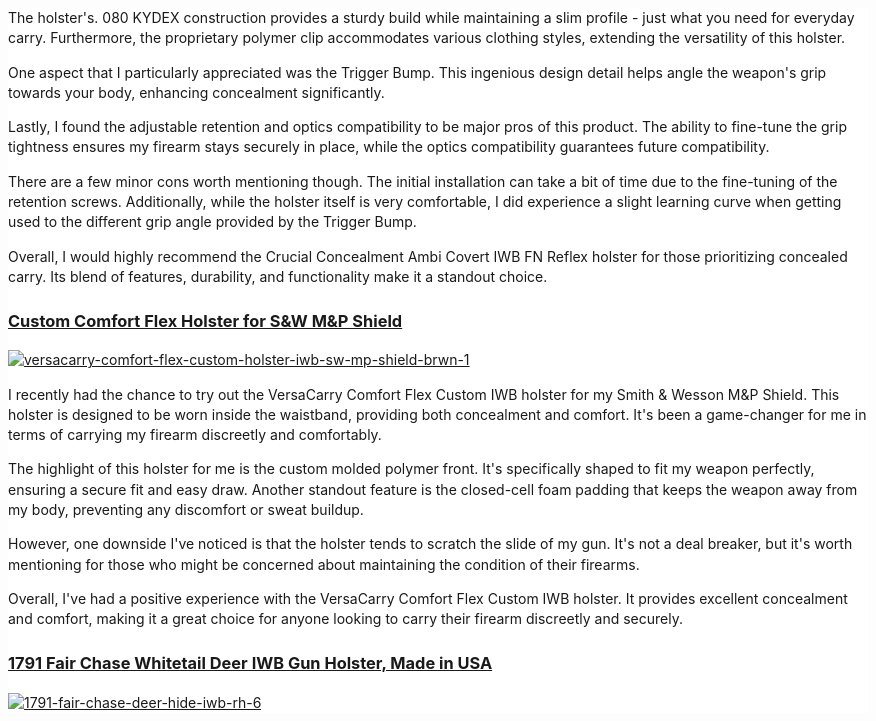 The holster's. 080 KYDEX construction provides a sturdy build while maintaining a slim profile - just what you need for everyday carry. Furthermore, the proprietary polymer clip accommodates various clothing styles, extending the versatility of this holster.

One aspect that I particularly appreciated was the Trigger Bump. This ingenious design detail helps angle the weapon's grip towards your body, enhancing concealment significantly.

Lastly, I found the adjustable retention and optics compatibility to be major pros of this product. The ability to fine-tune the grip tightness ensures my firearm stays securely in place, while the optics compatibility guarantees future compatibility.

There are a few minor cons worth mentioning though. The initial installation can take a bit of time due to the fine-tuning of the retention screws. Additionally, while the holster itself is very comfortable, I did experience a slight learning curve when getting used to the different grip angle provided by the Trigger Bump.

Overall, I would highly recommend the Crucial Concealment Ambi Covert IWB FN Reflex holster for those prioritizing concealed carry. Its blend of features, durability, and functionality make it a standout choice.

### [Custom Comfort Flex Holster for S&W M&P Shield](https://serp.ly/@universityofguns/amazon/iwb-gun-holsters?utm_source=universityofguns&utm_medium=website&utm_campaign=universityofguns.com&utm_content=iwb-gun-holsters&utm_term=custom-comfort-flex-holster-for-sw-mp-shield)

<div class="image"><a href="https://serp.ly/@universityofguns/amazon/iwb-gun-holsters?utm_source=universityofguns&utm_medium=website&utm_campaign=universityofguns.com&utm_content=iwb-gun-holsters&utm_term=versacarry-comfort-flex-custom-holster-iwb-sw-mp-shield-brwn-1"><img alt="versacarry-comfort-flex-custom-holster-iwb-sw-mp-shield-brwn-1" src="https://imagedelivery.net/vy2bglCGN6hEeWOnSe2c7A/versacarry-comfort-flex-custom-holster-iwb-sw-mp-shield-brwn-1/public"/></a></div>

I recently had the chance to try out the VersaCarry Comfort Flex Custom IWB holster for my Smith & Wesson M&P Shield. This holster is designed to be worn inside the waistband, providing both concealment and comfort. It's been a game-changer for me in terms of carrying my firearm discreetly and comfortably.

The highlight of this holster for me is the custom molded polymer front. It's specifically shaped to fit my weapon perfectly, ensuring a secure fit and easy draw. Another standout feature is the closed-cell foam padding that keeps the weapon away from my body, preventing any discomfort or sweat buildup.

However, one downside I've noticed is that the holster tends to scratch the slide of my gun. It's not a deal breaker, but it's worth mentioning for those who might be concerned about maintaining the condition of their firearms.

Overall, I've had a positive experience with the VersaCarry Comfort Flex Custom IWB holster. It provides excellent concealment and comfort, making it a great choice for anyone looking to carry their firearm discreetly and securely.

### [1791 Fair Chase Whitetail Deer IWB Gun Holster, Made in USA](https://serp.ly/@universityofguns/amazon/iwb-gun-holsters?utm_source=universityofguns&utm_medium=website&utm_campaign=universityofguns.com&utm_content=iwb-gun-holsters&utm_term=1791-fair-chase-whitetail-deer-iwb-gun-holster-made-in-usa)

<div class="image"><a href="https://serp.ly/@universityofguns/amazon/iwb-gun-holsters?utm_source=universityofguns&utm_medium=website&utm_campaign=universityofguns.com&utm_content=iwb-gun-holsters&utm_term=1791-fair-chase-deer-hide-iwb-rh-6"><img alt="1791-fair-chase-deer-hide-iwb-rh-6" src="https://imagedelivery.net/vy2bglCGN6hEeWOnSe2c7A/1791-fair-chase-deer-hide-iwb-rh-6/public"/></a></div>

